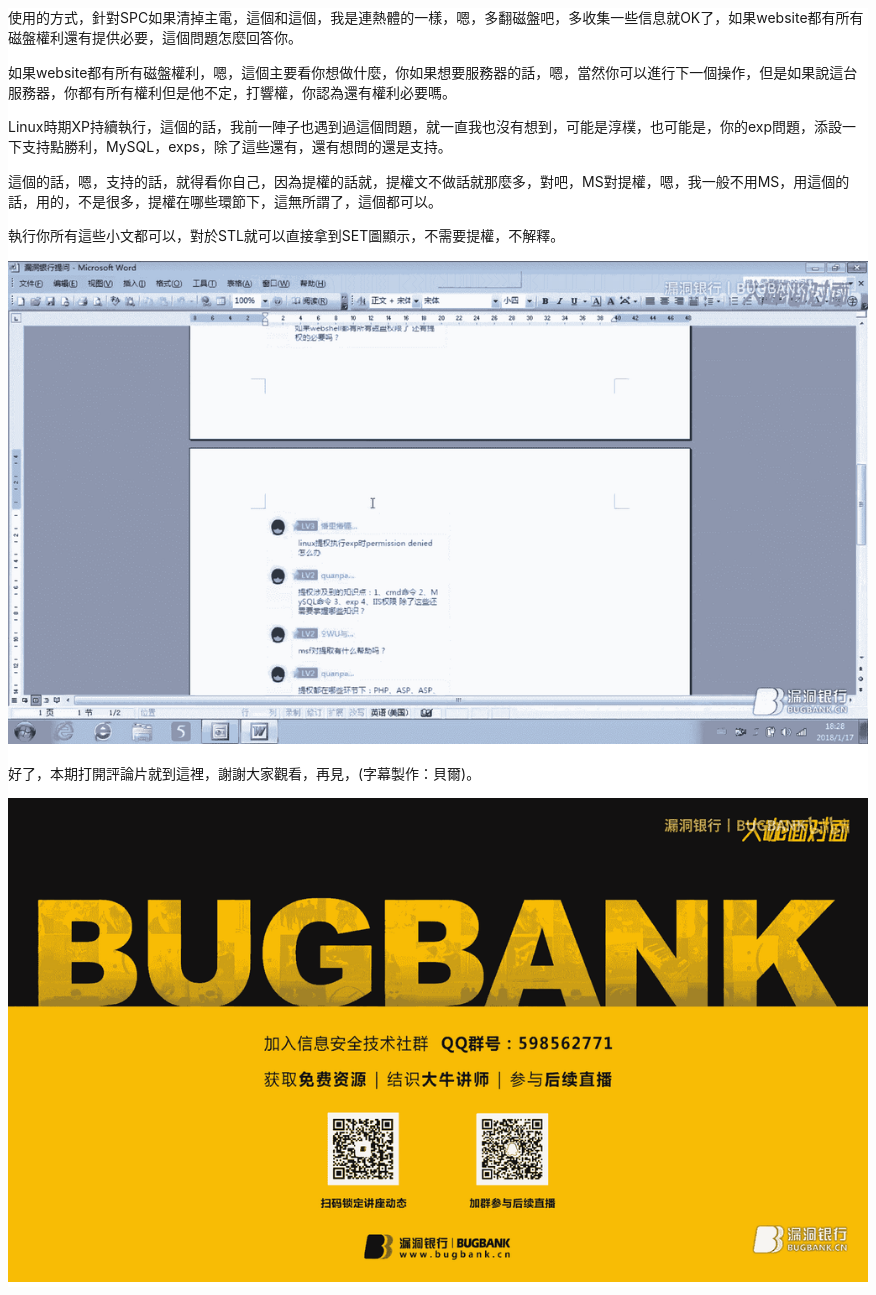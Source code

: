 使用的方式，針對SPC如果清掉主電，這個和這個，我是連熱體的一樣，嗯，多翻磁盤吧，多收集一些信息就OK了，如果website都有所有磁盤權利還有提供必要，這個問題怎麼回答你。

如果website都有所有磁盤權利，嗯，這個主要看你想做什麼，你如果想要服務器的話，嗯，當然你可以進行下一個操作，但是如果說這台服務器，你都有所有權利但是他不定，打響權，你認為還有權利必要嗎。

Linux時期XP持續執行，這個的話，我前一陣子也遇到過這個問題，就一直我也沒有想到，可能是淳樸，也可能是，你的exp問題，添設一下支持點勝利，MySQL，exps，除了這些還有，還有想問的還是支持。

這個的話，嗯，支持的話，就得看你自己，因為提權的話就，提權文不做話就那麼多，對吧，MS對提權，嗯，我一般不用MS，用這個的話，用的，不是很多，提權在哪些環節下，這無所謂了，這個都可以。

執行你所有這些小文都可以，對於STL就可以直接拿到SET圖顯示，不需要提權，不解釋。

![](img/df01417e0821c4f444d874269154a2eb_66.png)

好了，本期打開評論片就到這裡，謝謝大家觀看，再見，(字幕製作：貝爾)。

![](img/df01417e0821c4f444d874269154a2eb_68.png)
